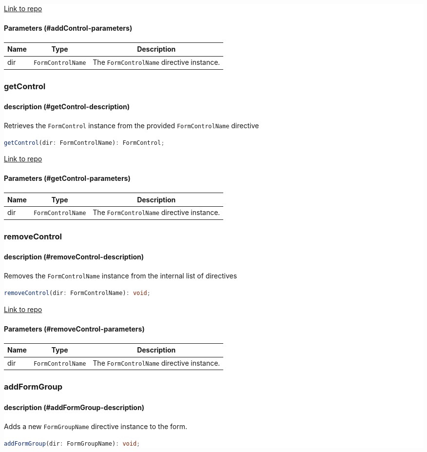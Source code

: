 [Link to repo](https://github.com/timdeschryver/angular/blob/master/packages/forms/src/directives/reactive_directives/form_group_directive.ts#L136-L142)

#### Parameters (#addControl-parameters)

| Name | Type              | Description                               |
| ---- | ----------------- | ----------------------------------------- |
| dir  | `FormControlName` | The `FormControlName` directive instance. |

### getControl

#### description (#getControl-description)

Retrieves the `FormControl` instance from the provided `FormControlName` directive

```ts
getControl(dir: FormControlName): FormControl;
```

[Link to repo](https://github.com/timdeschryver/angular/blob/master/packages/forms/src/directives/reactive_directives/form_group_directive.ts#L150-L152)

#### Parameters (#getControl-parameters)

| Name | Type              | Description                               |
| ---- | ----------------- | ----------------------------------------- |
| dir  | `FormControlName` | The `FormControlName` directive instance. |

### removeControl

#### description (#removeControl-description)

Removes the `FormControlName` instance from the internal list of directives

```ts
removeControl(dir: FormControlName): void;
```

[Link to repo](https://github.com/timdeschryver/angular/blob/master/packages/forms/src/directives/reactive_directives/form_group_directive.ts#L160-L162)

#### Parameters (#removeControl-parameters)

| Name | Type              | Description                               |
| ---- | ----------------- | ----------------------------------------- |
| dir  | `FormControlName` | The `FormControlName` directive instance. |

### addFormGroup

#### description (#addFormGroup-description)

Adds a new `FormGroupName` directive instance to the form.

```ts
addFormGroup(dir: FormGroupName): void;
```
